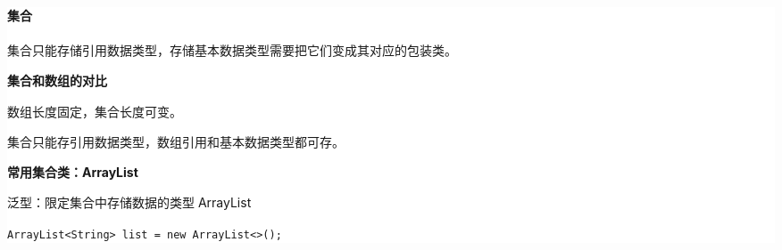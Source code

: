 

#### 集合

集合只能存储引用数据类型，存储基本数据类型需要把它们变成其对应的包装类。

**集合和数组的对比**

数组长度固定，集合长度可变。

集合只能存引用数据类型，数组引用和基本数据类型都可存。

**常用集合类：ArrayList**

泛型：限定集合中存储数据的类型 ArrayList<E>

`ArrayList<String> list = new ArrayList<>();`

